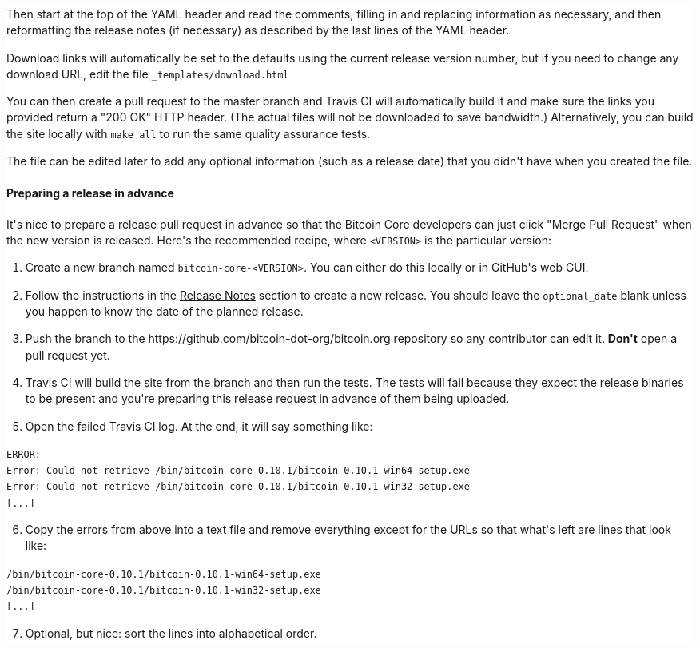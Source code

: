 Then start at the top of the YAML header and read the comments, filling
in and replacing information as necessary, and then reformatting the
release notes (if necessary) as described by the last lines of the YAML
header.

Download links will automatically be set to the defaults using the current
release version number, but if you need to change any download URL, edit
the file `_templates/download.html`

You can then create a pull request to the
master branch and Travis CI will automatically build it and make sure
the links you provided return a "200 OK" HTTP header. (The actual files
will not be downloaded to save bandwidth.) Alternatively, you can build
the site locally with `make all` to run the same quality assurance tests.

The file can be edited later to add any optional information (such as a
release date) that you didn't have when you created the file.

#### Preparing a release in advance

It's nice to prepare a release pull request in advance so that the
Bitcoin Core developers can just click "Merge Pull Request" when the new
version is released.  Here's the recommended recipe, where `<VERSION>`
is the particular version:

1. Create a new branch named `bitcoin-core-<VERSION>`.  You can either
   do this locally or in GitHub's web GUI.

2. Follow the instructions in the [Release
   Notes](https://github.com/bitcoin-dot-org/bitcoin.org/blob/master/docs/adding-events-release-notes-and-alerts.md#release-notes)
   section to create a new release.  You should leave the `optional_date` blank
   unless you happen to know the date of the planned release.

3. Push the branch to the https://github.com/bitcoin-dot-org/bitcoin.org
   repository so any contributor can edit it. **Don't** open a pull
   request yet.

4. Travis CI will build the site from the branch and then run the tests.
   The tests will fail because they expect the release binaries to be
   present and you're preparing this release request in advance of them
   being uploaded.

5. Open the failed Travis CI log.  At the end, it will say something like:
```
ERROR:
Error: Could not retrieve /bin/bitcoin-core-0.10.1/bitcoin-0.10.1-win64-setup.exe
Error: Could not retrieve /bin/bitcoin-core-0.10.1/bitcoin-0.10.1-win32-setup.exe
[...]
```
6. Copy the errors from above into a text file and remove everything
   except for the URLs so that what's left are lines that look like:
```
/bin/bitcoin-core-0.10.1/bitcoin-0.10.1-win64-setup.exe
/bin/bitcoin-core-0.10.1/bitcoin-0.10.1-win32-setup.exe
[...]
```
7. Optional, but nice: sort the lines into alphabetical order.


[markdown format]: https://help.github.com/articles/markdown-basics/